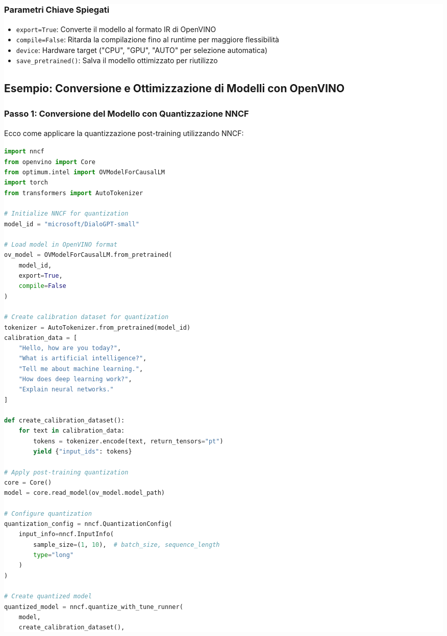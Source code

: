 ### Parametri Chiave Spiegati

- `export=True`: Converte il modello al formato IR di OpenVINO
- `compile=False`: Ritarda la compilazione fino al runtime per maggiore flessibilità
- `device`: Hardware target ("CPU", "GPU", "AUTO" per selezione automatica)
- `save_pretrained()`: Salva il modello ottimizzato per riutilizzo

## Esempio: Conversione e Ottimizzazione di Modelli con OpenVINO

### Passo 1: Conversione del Modello con Quantizzazione NNCF

Ecco come applicare la quantizzazione post-training utilizzando NNCF:

```python
import nncf
from openvino import Core
from optimum.intel import OVModelForCausalLM
import torch
from transformers import AutoTokenizer

# Initialize NNCF for quantization
model_id = "microsoft/DialoGPT-small"

# Load model in OpenVINO format
ov_model = OVModelForCausalLM.from_pretrained(
    model_id, 
    export=True,
    compile=False
)

# Create calibration dataset for quantization
tokenizer = AutoTokenizer.from_pretrained(model_id)
calibration_data = [
    "Hello, how are you today?",
    "What is artificial intelligence?",
    "Tell me about machine learning.",
    "How does deep learning work?",
    "Explain neural networks."
]

def create_calibration_dataset():
    for text in calibration_data:
        tokens = tokenizer.encode(text, return_tensors="pt")
        yield {"input_ids": tokens}

# Apply post-training quantization
core = Core()
model = core.read_model(ov_model.model_path)

# Configure quantization
quantization_config = nncf.QuantizationConfig(
    input_info=nncf.InputInfo(
        sample_size=(1, 10),  # batch_size, sequence_length
        type="long"
    )
)

# Create quantized model
quantized_model = nncf.quantize_with_tune_runner(
    model,
    create_calibration_dataset(),
```